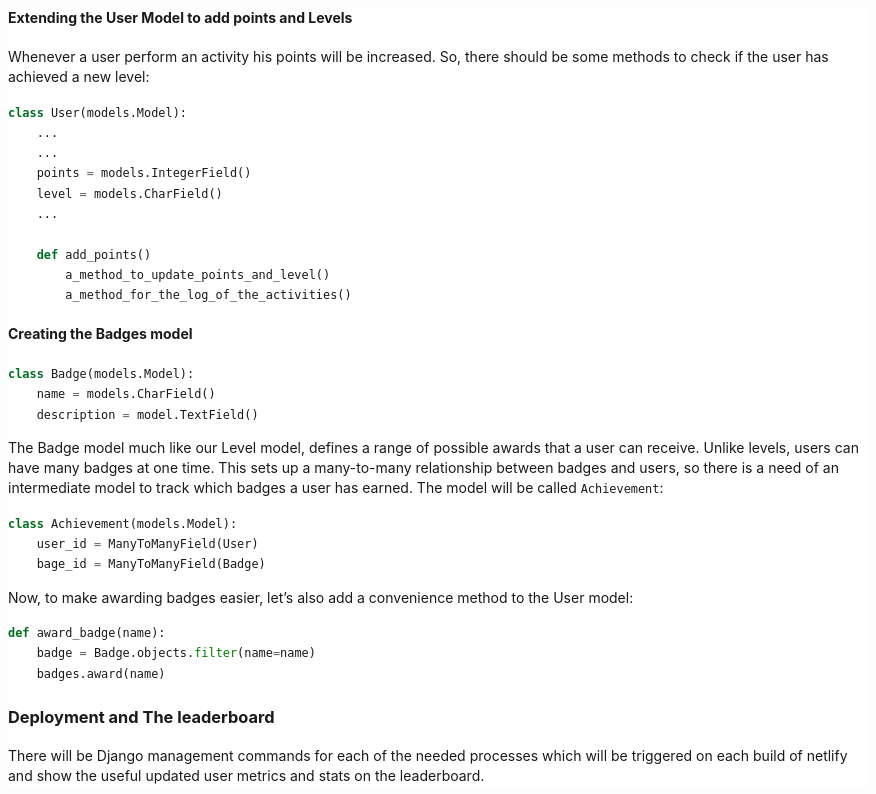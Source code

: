 #### Extending the User Model to add points and Levels

Whenever a user perform an activity his points will be increased.
So, there should be some methods to check if the user has achieved
a new level:

```python
class User(models.Model):
    ...
    ...
    points = models.IntegerField()
    level = models.CharField()
    ...

    def add_points()
        a_method_to_update_points_and_level()
        a_method_for_the_log_of_the_activities()
```

#### Creating the Badges model

```python
class Badge(models.Model):
    name = models.CharField()
    description = model.TextField()
```

The Badge model much like our Level model, defines a range of
possible awards that a user can receive. Unlike levels, users
can have many badges at one time. This sets up a many-to-many
relationship between badges and users, so there is a need of an
intermediate model to track which badges a user has earned.
The model will be called `Achievement`:

```python
class Achievement(models.Model):
    user_id = ManyToManyField(User)
    bage_id = ManyToManyField(Badge)
```

Now, to make awarding badges easier, let’s also add a
convenience method to the User model:

```python
def award_badge(name):
    badge = Badge.objects.filter(name=name)
    badges.award(name)
```

### Deployment and The leaderboard

There will be Django management commands for each of the
needed processes which will be triggered on each build of
netlify and show the useful updated user metrics and stats
on the leaderboard.
